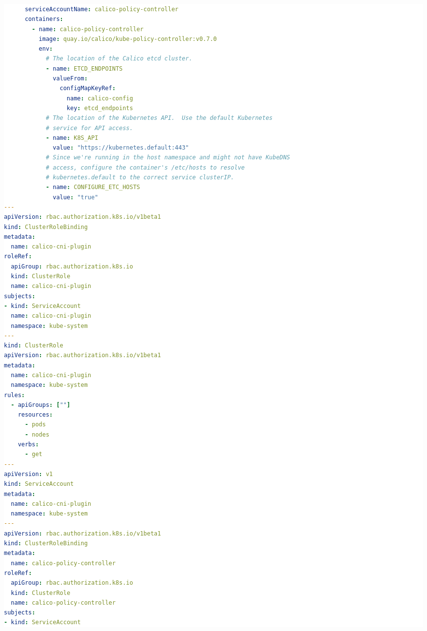 ```yaml
      serviceAccountName: calico-policy-controller
      containers:
        - name: calico-policy-controller
          image: quay.io/calico/kube-policy-controller:v0.7.0
          env:
            # The location of the Calico etcd cluster.
            - name: ETCD_ENDPOINTS
              valueFrom:
                configMapKeyRef:
                  name: calico-config
                  key: etcd_endpoints
            # The location of the Kubernetes API.  Use the default Kubernetes
            # service for API access.
            - name: K8S_API
              value: "https://kubernetes.default:443"
            # Since we're running in the host namespace and might not have KubeDNS
            # access, configure the container's /etc/hosts to resolve
            # kubernetes.default to the correct service clusterIP.
            - name: CONFIGURE_ETC_HOSTS
              value: "true"
---
apiVersion: rbac.authorization.k8s.io/v1beta1
kind: ClusterRoleBinding
metadata:
  name: calico-cni-plugin
roleRef:
  apiGroup: rbac.authorization.k8s.io
  kind: ClusterRole
  name: calico-cni-plugin
subjects:
- kind: ServiceAccount
  name: calico-cni-plugin
  namespace: kube-system
---
kind: ClusterRole
apiVersion: rbac.authorization.k8s.io/v1beta1
metadata:
  name: calico-cni-plugin
  namespace: kube-system
rules:
  - apiGroups: [""]
    resources:
      - pods
      - nodes
    verbs:
      - get
---
apiVersion: v1
kind: ServiceAccount
metadata:
  name: calico-cni-plugin
  namespace: kube-system
---
apiVersion: rbac.authorization.k8s.io/v1beta1
kind: ClusterRoleBinding
metadata:
  name: calico-policy-controller
roleRef:
  apiGroup: rbac.authorization.k8s.io
  kind: ClusterRole
  name: calico-policy-controller
subjects:
- kind: ServiceAccount
```
